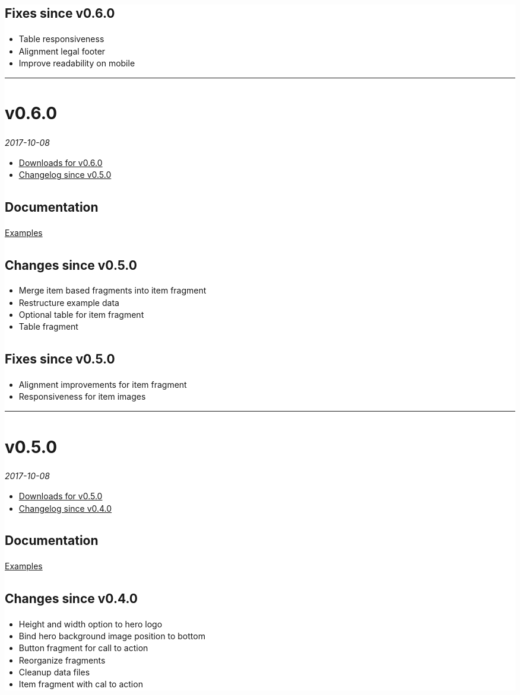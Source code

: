 ## Fixes since v0.6.0

  - Table responsiveness
  - Alignment legal footer
  - Improve readability on mobile

---

# v0.6.0
_2017-10-08_
  - [Downloads for v0.6.0](https://syna.okkur.org/releases/v0.6.0)
  - [Changelog since v0.5.0](#changes-since-v050)

## Documentation
[Examples](/tree/v0.6.0/exampleSite)

## Changes since v0.5.0

  - Merge item based fragments into item fragment
  - Restructure example data
  - Optional table for item fragment
  - Table fragment

## Fixes since v0.5.0

  - Alignment improvements for item fragment
  - Responsiveness for item images

---

# v0.5.0
_2017-10-08_
  - [Downloads for v0.5.0](https://syna.okkur.org/releases/v0.5.0)
  - [Changelog since v0.4.0](#changes-since-v040)

## Documentation
[Examples](/tree/v0.5.0/exampleSite)

## Changes since v0.4.0

  - Height and width option to hero logo
  - Bind hero background image position to bottom
  - Button fragment for call to action
  - Reorganize fragments
  - Cleanup data files
  - Item fragment with cal to action
